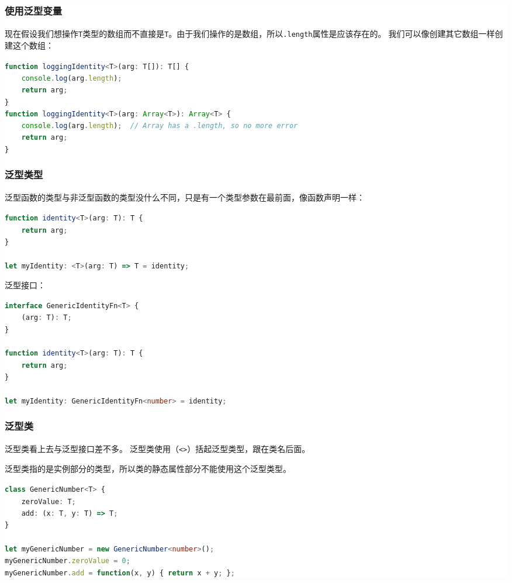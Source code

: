 ### 使用泛型变量

现在假设我们想操作`T`类型的数组而不直接是`T`。由于我们操作的是数组，所以`.length`属性是应该存在的。 我们可以像创建其它数组一样创建这个数组：

```ts
function loggingIdentity<T>(arg: T[]): T[] {
    console.log(arg.length);
    return arg;
}
function loggingIdentity<T>(arg: Array<T>): Array<T> {
    console.log(arg.length);  // Array has a .length, so no more error
    return arg;
}
```

### 泛型类型

泛型函数的类型与非泛型函数的类型没什么不同，只是有一个类型参数在最前面，像函数声明一样：

```typescript
function identity<T>(arg: T): T {
    return arg;
}

let myIdentity: <T>(arg: T) => T = identity;
```

泛型接口：

```typescript
interface GenericIdentityFn<T> {
    (arg: T): T;
}

function identity<T>(arg: T): T {
    return arg;
}

let myIdentity: GenericIdentityFn<number> = identity;
```

### 泛型类

泛型类看上去与泛型接口差不多。 泛型类使用（`<>`）括起泛型类型，跟在类名后面。

泛型类指的是实例部分的类型，所以类的静态属性部分不能使用这个泛型类型。

```ts
class GenericNumber<T> {
    zeroValue: T;
    add: (x: T, y: T) => T;
}

let myGenericNumber = new GenericNumber<number>();
myGenericNumber.zeroValue = 0;
myGenericNumber.add = function(x, y) { return x + y; };
```
